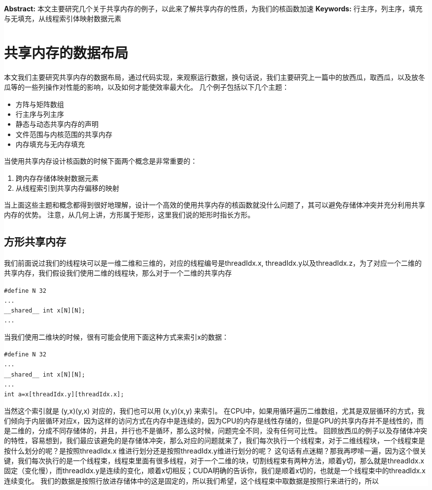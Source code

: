 

**Abstract:** 本文主要研究几个关于共享内存的例子，以此来了解共享内存的性质，为我们的核函数加速
**Keywords:** 行主序，列主序，填充与无填充，从线程索引体映射数据元素



# 共享内存的数据布局

本文我们主要研究共享内存的数据布局，通过代码实现，来观察运行数据，换句话说，我们主要研究上一篇中的放西瓜，取西瓜，以及放冬瓜等的一些列操作对性能的影响，以及如何才能使效率最大化。
几个例子包括以下几个主题：

- 方阵与矩阵数组
- 行主序与列主序
- 静态与动态共享内存的声明
- 文件范围与内核范围的共享内存
- 内存填充与无内存填充

当使用共享内存设计核函数的时候下面两个概念是非常重要的：

1. 跨内存存储体映射数据元素
2. 从线程索引到共享内存偏移的映射

当上面这些主题和概念都得到很好地理解，设计一个高效的使用共享内存的核函数就没什么问题了，其可以避免存储体冲突并充分利用共享内存的优势。
注意，从几何上讲，方形属于矩形，这里我们说的矩形时指长方形。

## 方形共享内存

我们前面说过我们的线程块可以是一维二维和三维的，对应的线程编号是threadIdx.x, threadIdx.y以及threadIdx.z，为了对应一个二维的共享内存，我们假设我们使用二维的线程块，那么对于一个二维的共享内存

```
#define N 32
...
__shared__ int x[N][N];
...
```



当我们使用二维块的时候，很有可能会使用下面这种方式来索引x的数据：

```
#define N 32
...
__shared__ int x[N][N];
...
int a=x[threadIdx.y][threadIdx.x];
```



当然这个索引就是 (y,x)(y,x) 对应的，我们也可以用 (x,y)(x,y) 来索引。
在CPU中，如果用循环遍历二维数组，尤其是双层循环的方式，我们倾向于内层循环对应x，因为这样的访问方式在内存中是连续的，因为CPU的内存是线性存储的，但是GPU的共享内存并不是线性的，而是二维的，分成不同存储体的，并且，并行也不是循环，那么这时候，问题完全不同，没有任何可比性。
回顾放西瓜的例子以及存储体冲突的特性，容易想到，我们最应该避免的是存储体冲突，那么对应的问题就来了，我们每次执行一个线程束，对于二维线程块，一个线程束是按什么划分的呢？是按照threadIdx.x 维进行划分还是按照threadIdx.y维进行划分的呢？
这句话有点迷糊？那我再啰嗦一遍，因为这个很关键，我们每次执行的是一个线程束，线程束里面有很多线程，对于一个二维的块，切割线程束有两种方法，顺着y切，那么就是threadIdx.x固定（变化慢），而threadIdx.y是连续的变化，顺着x切相反；CUDA明确的告诉你，我们是顺着x切的，也就是一个线程束中的threadIdx.x 连续变化。
我们的数据是按照行放进存储体中的这是固定的，所以我们希望，这个线程束中取数据是按照行来进行的，所以
